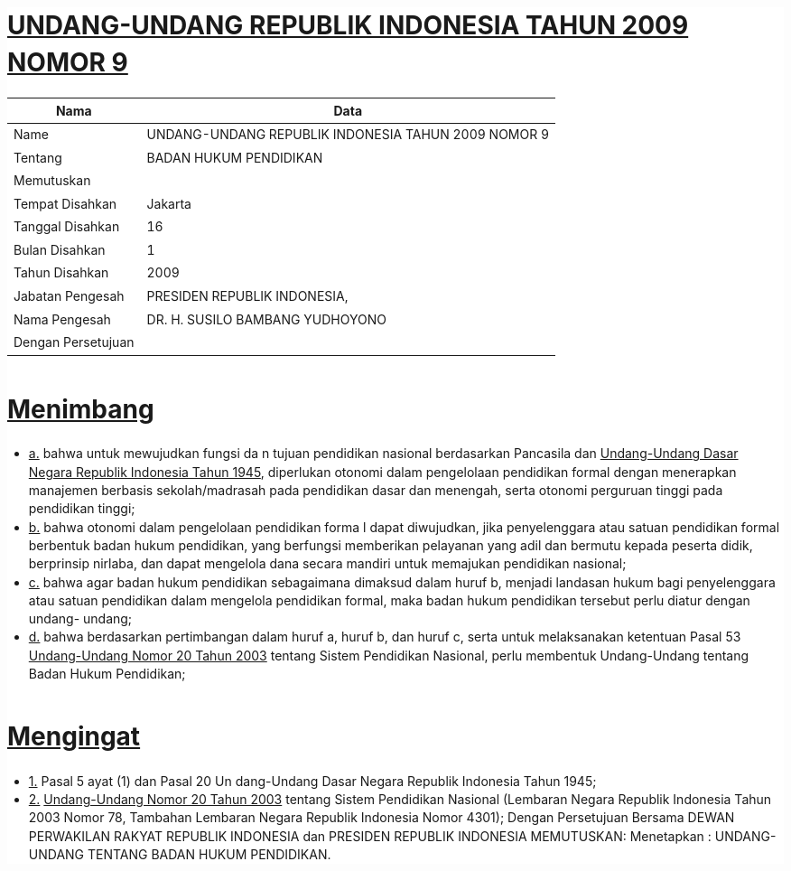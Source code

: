 # [UNDANG-UNDANG REPUBLIK INDONESIA TAHUN 2009 NOMOR 9](http://example.org/legal/peraturan/uu/2009/9)

| Nama | Data |
| ------ | ----- |
|Name|UNDANG-UNDANG REPUBLIK INDONESIA TAHUN 2009 NOMOR 9|
|Tentang| BADAN HUKUM PENDIDIKAN|
|Memutuskan||
|Tempat Disahkan|Jakarta|
|Tanggal Disahkan|16|
|Bulan Disahkan|1|
|Tahun Disahkan|2009|
|Jabatan Pengesah|PRESIDEN REPUBLIK INDONESIA,|
|Nama Pengesah|DR. H. SUSILO BAMBANG YUDHOYONO|
|Dengan Persetujuan||
# [Menimbang](http://example.org/legal/peraturan/uu/2009/9/menimbang)

* [a.](http://example.org/legal/peraturan/uu/2009/9/menimbang/huruf/a) bahwa untuk mewujudkan fungsi da n tujuan pendidikan nasional berdasarkan Pancasila dan [Undang-Undang Dasar Negara Republik Indonesia Tahun 1945](http://example.org/legal/peraturan/uu), diperlukan otonomi dalam pengelolaan pendidikan formal dengan menerapkan manajemen berbasis sekolah/madrasah pada pendidikan dasar dan menengah, serta otonomi perguruan tinggi pada pendidikan tinggi;
* [b.](http://example.org/legal/peraturan/uu/2009/9/menimbang/huruf/b) bahwa otonomi dalam pengelolaan pendidikan forma l dapat diwujudkan, jika penyelenggara atau satuan pendidikan formal berbentuk badan hukum pendidikan, yang berfungsi memberikan pelayanan yang adil dan bermutu kepada peserta didik, berprinsip nirlaba, dan dapat mengelola dana secara mandiri untuk memajukan pendidikan nasional;
* [c.](http://example.org/legal/peraturan/uu/2009/9/menimbang/huruf/c) bahwa agar badan hukum pendidikan sebagaimana dimaksud dalam huruf b, menjadi landasan hukum bagi penyelenggara atau satuan pendidikan dalam mengelola pendidikan formal, maka badan hukum pendidikan tersebut perlu diatur dengan undang- undang;
* [d.](http://example.org/legal/peraturan/uu/2009/9/menimbang/huruf/d) bahwa berdasarkan pertimbangan dalam huruf a, huruf b, dan huruf c, serta untuk melaksanakan ketentuan Pasal 53 [Undang-Undang Nomor 20 Tahun 2003](http://example.org/legal/peraturan/uu/2003/20) tentang Sistem Pendidikan Nasional, perlu membentuk Undang-Undang tentang Badan Hukum Pendidikan;
# [Mengingat](http://example.org/legal/peraturan/uu/2009/9/mengingat)

* [1.](http://example.org/legal/peraturan/uu/2009/9/mengingat/huruf/0001) Pasal 5 ayat (1) dan Pasal 20 Un dang-Undang Dasar Negara Republik Indonesia Tahun 1945;
* [2.](http://example.org/legal/peraturan/uu/2009/9/mengingat/huruf/0002) [Undang-Undang Nomor 20 Tahun 2003](http://example.org/legal/peraturan/uu/2003/20) tentang Sistem Pendidikan Nasional (Lembaran Negara Republik Indonesia Tahun 2003 Nomor 78, Tambahan Lembaran Negara Republik Indonesia Nomor 4301); Dengan Persetujuan Bersama DEWAN PERWAKILAN RAKYAT REPUBLIK INDONESIA dan PRESIDEN REPUBLIK INDONESIA MEMUTUSKAN: Menetapkan : UNDANG-UNDANG TENTANG BADAN HUKUM PENDIDIKAN.
